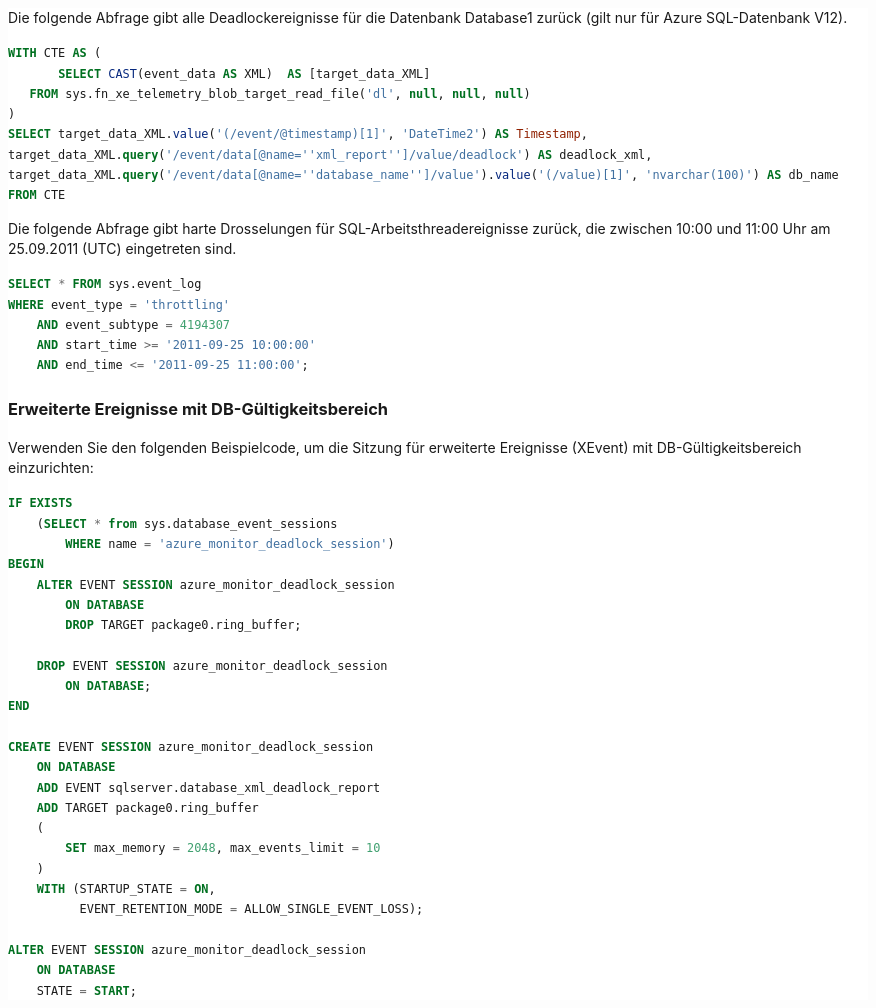 <a name="Deadlock"></a>Die folgende Abfrage gibt alle Deadlockereignisse für die Datenbank Database1 zurück (gilt nur für Azure SQL-Datenbank V12).  

```sql
WITH CTE AS (  
       SELECT CAST(event_data AS XML)  AS [target_data_XML]  
   FROM sys.fn_xe_telemetry_blob_target_read_file('dl', null, null, null)  
)  
SELECT target_data_XML.value('(/event/@timestamp)[1]', 'DateTime2') AS Timestamp,  
target_data_XML.query('/event/data[@name=''xml_report'']/value/deadlock') AS deadlock_xml,  
target_data_XML.query('/event/data[@name=''database_name'']/value').value('(/value)[1]', 'nvarchar(100)') AS db_name  
FROM CTE  
```

Die folgende Abfrage gibt harte Drosselungen für SQL-Arbeitsthreadereignisse zurück, die zwischen 10:00 und 11:00 Uhr am 25.09.2011 (UTC) eingetreten sind.  

```sql
SELECT * FROM sys.event_log
WHERE event_type = 'throttling'
    AND event_subtype = 4194307
    AND start_time >= '2011-09-25 10:00:00'
    AND end_time <= '2011-09-25 11:00:00';  
```

### <a name="db-scoped-extended-event"></a>Erweiterte Ereignisse mit DB-Gültigkeitsbereich

 Verwenden Sie den folgenden Beispielcode, um die Sitzung für erweiterte Ereignisse (XEvent) mit DB-Gültigkeitsbereich einzurichten:  

```sql
IF EXISTS  
    (SELECT * from sys.database_event_sessions  
        WHERE name = 'azure_monitor_deadlock_session')  
BEGIN  
    ALTER EVENT SESSION azure_monitor_deadlock_session  
        ON DATABASE  
        DROP TARGET package0.ring_buffer;  
  
    DROP EVENT SESSION azure_monitor_deadlock_session  
        ON DATABASE;  
END  
  
CREATE EVENT SESSION azure_monitor_deadlock_session  
    ON DATABASE  
    ADD EVENT sqlserver.database_xml_deadlock_report  
    ADD TARGET package0.ring_buffer  
    (  
        SET max_memory = 2048, max_events_limit = 10  
    )  
    WITH (STARTUP_STATE = ON,  
          EVENT_RETENTION_MODE = ALLOW_SINGLE_EVENT_LOSS);  
  
ALTER EVENT SESSION azure_monitor_deadlock_session  
    ON DATABASE  
    STATE = START;  
```
